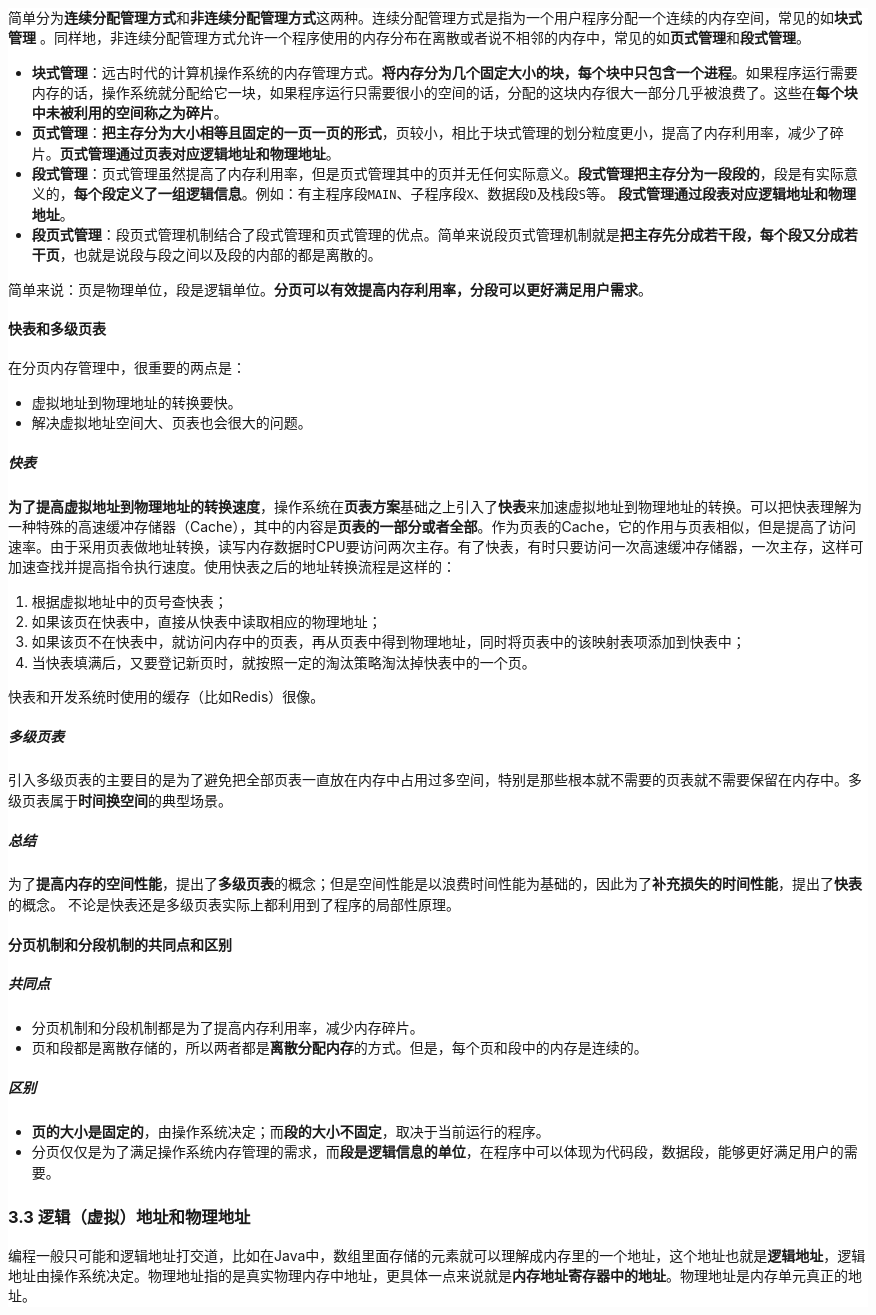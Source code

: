 简单分为**连续分配管理方式**和**非连续分配管理方式**这两种。连续分配管理方式是指为一个用户程序分配一个连续的内存空间，常见的如**块式管理** 。同样地，非连续分配管理方式允许一个程序使用的内存分布在离散或者说不相邻的内存中，常见的如**页式管理**和**段式管理**。

- **块式管理**：远古时代的计算机操作系统的内存管理方式。**将内存分为几个固定大小的块，每个块中只包含一个进程**。如果程序运行需要内存的话，操作系统就分配给它一块，如果程序运行只需要很小的空间的话，分配的这块内存很大一部分几乎被浪费了。这些在**每个块中未被利用的空间称之为碎片**。
- **页式管理**：**把主存分为大小相等且固定的一页一页的形式**，页较小，相比于块式管理的划分粒度更小，提高了内存利用率，减少了碎片。**页式管理通过页表对应逻辑地址和物理地址**。
- **段式管理**：页式管理虽然提高了内存利用率，但是页式管理其中的页并无任何实际意义。**段式管理把主存分为一段段的**，段是有实际意义的，**每个段定义了一组逻辑信息**。例如：有主程序段`MAIN`、子程序段`X`、数据段`D`及栈段`S`等。 **段式管理通过段表对应逻辑地址和物理地址**。
- **段页式管理**：段页式管理机制结合了段式管理和页式管理的优点。简单来说段页式管理机制就是**把主存先分成若干段，每个段又分成若干页**，也就是说段与段之间以及段的内部的都是离散的。

简单来说：页是物理单位，段是逻辑单位。**分页可以有效提高内存利用率，分段可以更好满足用户需求**。

#### 快表和多级页表

在分页内存管理中，很重要的两点是：

- 虚拟地址到物理地址的转换要快。
- 解决虚拟地址空间大、页表也会很大的问题。

##### 快表

**为了提高虚拟地址到物理地址的转换速度**，操作系统在**页表方案**基础之上引入了**快表**来加速虚拟地址到物理地址的转换。可以把快表理解为一种特殊的高速缓冲存储器（Cache），其中的内容是**页表的一部分或者全部**。作为页表的Cache，它的作用与页表相似，但是提高了访问速率。由于采用页表做地址转换，读写内存数据时CPU要访问两次主存。有了快表，有时只要访问一次高速缓冲存储器，一次主存，这样可加速查找并提高指令执行速度。使用快表之后的地址转换流程是这样的：

1. 根据虚拟地址中的页号查快表；
2. 如果该页在快表中，直接从快表中读取相应的物理地址；
3. 如果该页不在快表中，就访问内存中的页表，再从页表中得到物理地址，同时将页表中的该映射表项添加到快表中；
4. 当快表填满后，又要登记新页时，就按照一定的淘汰策略淘汰掉快表中的一个页。

快表和开发系统时使用的缓存（比如Redis）很像。

##### 多级页表

引入多级页表的主要目的是为了避免把全部页表一直放在内存中占用过多空间，特别是那些根本就不需要的页表就不需要保留在内存中。多级页表属于**时间换空间**的典型场景。

##### 总结

为了**提高内存的空间性能**，提出了**多级页表**的概念；但是空间性能是以浪费时间性能为基础的，因此为了**补充损失的时间性能**，提出了**快表**的概念。 不论是快表还是多级页表实际上都利用到了程序的局部性原理。

#### 分页机制和分段机制的共同点和区别

##### 共同点

- 分页机制和分段机制都是为了提高内存利用率，减少内存碎片。
- 页和段都是离散存储的，所以两者都是**离散分配内存**的方式。但是，每个页和段中的内存是连续的。

##### 区别

- **页的大小是固定的**，由操作系统决定；而**段的大小不固定**，取决于当前运行的程序。
- 分页仅仅是为了满足操作系统内存管理的需求，而**段是逻辑信息的单位**，在程序中可以体现为代码段，数据段，能够更好满足用户的需要。

### 3.3 逻辑（虚拟）地址和物理地址

编程一般只可能和逻辑地址打交道，比如在Java中，数组里面存储的元素就可以理解成内存里的一个地址，这个地址也就是**逻辑地址**，逻辑地址由操作系统决定。物理地址指的是真实物理内存中地址，更具体一点来说就是**内存地址寄存器中的地址**。物理地址是内存单元真正的地址。
